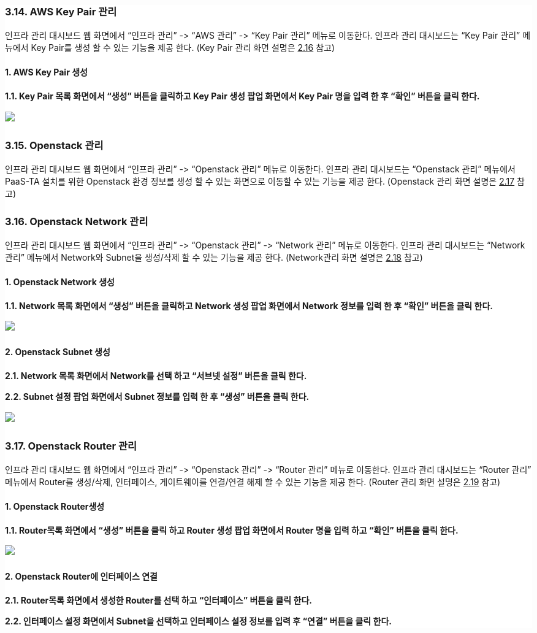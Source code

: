 ### 3.14.    AWS Key Pair 관리

인프라 관리 대시보드 웹 화면에서 “인프라 관리” -&gt; “AWS 관리” -&gt; “Key Pair 관리” 메뉴로 이동한다. 인프라 관리 대시보드는 “Key Pair 관리” 메뉴에서 Key Pair를 생성 할 수 있는 기능을 제공 한다. \(Key Pair 관리 화면 설명은 [2.16](paas-ta_-_-_-_-_v1.0.md#21) 참고\)

#### 1.    AWS Key Pair 생성

**1.1.    Key Pair 목록 화면에서 “생성” 버튼을 클릭하고 Key Pair 생성 팝업 화면에서 Key Pair 명을 입력 한 후 “확인” 버튼을 클릭 한다.**

![](../../../.gitbook/assets/AwsKeyPairAdd%20%283%29.png)

### 3.15.    Openstack 관리

인프라 관리 대시보드 웹 화면에서 “인프라 관리” -&gt; “Openstack 관리” 메뉴로 이동한다. 인프라 관리 대시보드는 “Openstack 관리” 메뉴에서 PaaS-TA 설치를 위한 Openstack 환경 정보를 생성 할 수 있는 화면으로 이동할 수 있는 기능을 제공 한다. \(Openstack 관리 화면 설명은 [2.17](paas-ta_-_-_-_-_v1.0.md#22) 참고\)

### 3.16.    Openstack Network 관리

인프라 관리 대시보드 웹 화면에서 “인프라 관리” -&gt; “Openstack 관리” -&gt; “Network 관리” 메뉴로 이동한다. 인프라 관리 대시보드는 “Network 관리” 메뉴에서 Network와 Subnet을 생성/삭제 할 수 있는 기능을 제공 한다. \(Network관리 화면 설명은 [2.18](paas-ta_-_-_-_-_v1.0.md#23) 참고\)

#### 1.    Openstack Network 생성

**1.1.    Network 목록 화면에서 “생성” 버튼을 클릭하고 Network 생성 팝업 화면에서 Network 정보를 입력 한 후 “확인” 버튼을 클릭 한다.**

![](../../../.gitbook/assets/OpenstackNetworkAdd%20%283%29.png)

#### 2.    Openstack Subnet 생성

**2.1.    Network 목록 화면에서 Network를 선택 하고 “서브넷 설정” 버튼을 클릭 한다.**

**2.2.    Subnet 설정 팝업 화면에서 Subnet 정보를 입력 한 후 “생성” 버튼을 클릭 한다.**

![](../../../.gitbook/assets/OpenstackSubnetAdd%20%284%29.png)

### 3.17.    Openstack Router 관리

인프라 관리 대시보드 웹 화면에서 “인프라 관리” -&gt; “Openstack 관리” -&gt; “Router 관리” 메뉴로 이동한다. 인프라 관리 대시보드는 “Router 관리” 메뉴에서 Router를 생성/삭제, 인터페이스, 게이트웨이를 연결/연결 해제 할 수 있는 기능을 제공 한다. \(Router 관리 화면 설명은 [2.19](paas-ta_-_-_-_-_v1.0.md#24) 참고\)

#### 1.    Openstack Router생성

**1.1.    Router목록 화면에서 “생성” 버튼을 클릭 하고 Router 생성 팝업 화면에서 Router 명을 입력 하고 “확인” 버튼을 클릭 한다.**

![](../../../.gitbook/assets/OpenstackRouterAdd%20%284%29.png)

#### 2.    Openstack Router에 인터페이스 연결

**2.1.    Router목록 화면에서 생성한 Router를 선택 하고 “인터페이스” 버튼을 클릭 한다.**

**2.2.    인터페이스 설정 화면에서 Subnet을 선택하고 인터페이스 설정 정보를 입력 후 “연결” 버튼을 클릭 한다.**
